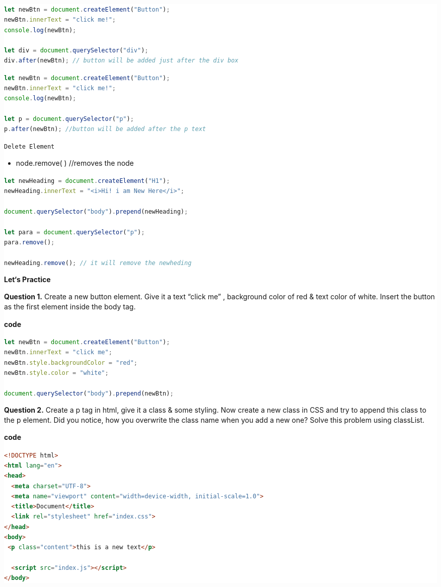 ```javascript
```
```javascript
let newBtn = document.createElement("Button");
newBtn.innerText = "click me!";
console.log(newBtn);

let div = document.querySelector("div");
div.after(newBtn); // button will be added just after the div box
```
```javascript
let newBtn = document.createElement("Button");
newBtn.innerText = "click me!";
console.log(newBtn);

let p = document.querySelector("p");
p.after(newBtn); //button will be added after the p text
```
`Delete Element`

- node.remove( ) //removes the node
```javascript
let newHeading = document.createElement("H1");
newHeading.innerText = "<i>Hi! i am New Here</i>";

document.querySelector("body").prepend(newHeading);

let para = document.querySelector("p");
para.remove();

newHeading.remove(); // it will remove the newheding
```
__Let‘s Practice__

__Question 1.__ Create a new button element. Give it a text “click me”
, background color of red & text color
of white.
Insert the button as the first element inside the body tag.

__code__
```javascript
let newBtn = document.createElement("Button");
newBtn.innerText = "click me";
newBtn.style.backgroundColor = "red";
newBtn.style.color = "white";

document.querySelector("body").prepend(newBtn);
```
__Question 2.__ Create a p tag in html, give it a class & some styling.
Now create a new class in CSS and try to append this class to the p element.
Did you notice, how you overwrite the class name when you add a new one?
Solve this problem using classList.

__code__
```html
<!DOCTYPE html>
<html lang="en">
<head>
  <meta charset="UTF-8">
  <meta name="viewport" content="width=device-width, initial-scale=1.0">
  <title>Document</title>
  <link rel="stylesheet" href="index.css">
</head>
<body>
 <p class="content">this is a new text</p>

  <script src="index.js"></script>
</body>
```